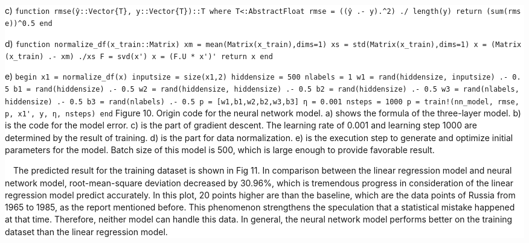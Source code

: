c) ```function rmse(ŷ::Vector{T}, y::Vector{T})::T where T<:AbstractFloat
	rmse = ((ŷ .- y).^2) ./ length(y)
	return (sum(rmse))^0.5
end```

d) ```function normalize_df(x_train::Matrix)
	xm = mean(Matrix(x_train),dims=1)
	xs = std(Matrix(x_train),dims=1)
	x = (Matrix(x_train) .- xm) ./xs
	F = svd(x')
	x = (F.U * x')'
	return x
end```

e) ```begin
		x1 = normalize_df(x)
		inputsize = size(x1,2)
		hiddensize = 500
		nlabels = 1
		w1 = rand(hiddensize, inputsize) .- 0.5
		b1 = rand(hiddensize) .- 0.5
		w2 = rand(hiddensize, hiddensize) .- 0.5
		b2 = rand(hiddensize) .- 0.5
		w3 = rand(nlabels, hiddensize) .- 0.5
		b3 = rand(nlabels) .- 0.5
		p = [w1,b1,w2,b2,w3,b3]
		η = 0.001
		nsteps = 1000
		p = train!(nn_model, rmse, 
			p, x1', y, η, nsteps)
	end```
Figure 10. Origin code for the neural network model. a) shows the formula of the three-layer model. b) is the code for the model error. c) is the part of gradient descent. The learning rate of 0.001 and learning step 1000 are determined by the result of training. d) is the part for data normalization. e) is the execution step to generate and optimize initial parameters for the model. Batch size of this model is 500, which is large enough to provide favorable result.

&emsp;The predicted result for the training dataset is shown in Fig 11. In comparison between the linear regression model and neural network model, root-mean-square deviation decreased by 30.96%, which is tremendous progress in consideration of the linear regression model predict accurately. In this plot, 20 points higher are than the baseline, which are the data points of Russia from 1965 to 1985, as the report mentioned before. This phenomenon strengthens the speculation that a statistical mistake happened at that time. Therefore, neither model can handle this data. In general, the neural network model performs better on the training dataset than the linear regression model.
<center>
